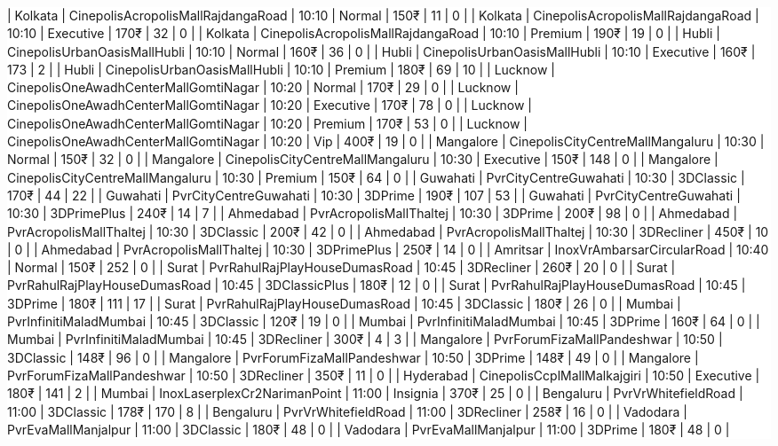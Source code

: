 | Kolkata      | CinepolisAcropolisMallRajdangaRoad                       | 10:10 | Normal                  |  150₹ |       11 |      0 |
| Kolkata      | CinepolisAcropolisMallRajdangaRoad                       | 10:10 | Executive               |  170₹ |       32 |      0 |
| Kolkata      | CinepolisAcropolisMallRajdangaRoad                       | 10:10 | Premium                 |  190₹ |       19 |      0 |
| Hubli        | CinepolisUrbanOasisMallHubli                             | 10:10 | Normal                  |  160₹ |       36 |      0 |
| Hubli        | CinepolisUrbanOasisMallHubli                             | 10:10 | Executive               |  160₹ |      173 |      2 |
| Hubli        | CinepolisUrbanOasisMallHubli                             | 10:10 | Premium                 |  180₹ |       69 |     10 |
| Lucknow      | CinepolisOneAwadhCenterMallGomtiNagar                    | 10:20 | Normal                  |  170₹ |       29 |      0 |
| Lucknow      | CinepolisOneAwadhCenterMallGomtiNagar                    | 10:20 | Executive               |  170₹ |       78 |      0 |
| Lucknow      | CinepolisOneAwadhCenterMallGomtiNagar                    | 10:20 | Premium                 |  170₹ |       53 |      0 |
| Lucknow      | CinepolisOneAwadhCenterMallGomtiNagar                    | 10:20 | Vip                     |  400₹ |       19 |      0 |
| Mangalore    | CinepolisCityCentreMallMangaluru                         | 10:30 | Normal                  |  150₹ |       32 |      0 |
| Mangalore    | CinepolisCityCentreMallMangaluru                         | 10:30 | Executive               |  150₹ |      148 |      0 |
| Mangalore    | CinepolisCityCentreMallMangaluru                         | 10:30 | Premium                 |  150₹ |       64 |      0 |
| Guwahati     | PvrCityCentreGuwahati                                    | 10:30 | 3DClassic               |  170₹ |       44 |     22 |
| Guwahati     | PvrCityCentreGuwahati                                    | 10:30 | 3DPrime                 |  190₹ |      107 |     53 |
| Guwahati     | PvrCityCentreGuwahati                                    | 10:30 | 3DPrimePlus             |  240₹ |       14 |      7 |
| Ahmedabad    | PvrAcropolisMallThaltej                                  | 10:30 | 3DPrime                 |  200₹ |       98 |      0 |
| Ahmedabad    | PvrAcropolisMallThaltej                                  | 10:30 | 3DClassic               |  200₹ |       42 |      0 |
| Ahmedabad    | PvrAcropolisMallThaltej                                  | 10:30 | 3DRecliner              |  450₹ |       10 |      0 |
| Ahmedabad    | PvrAcropolisMallThaltej                                  | 10:30 | 3DPrimePlus             |  250₹ |       14 |      0 |
| Amritsar     | InoxVrAmbarsarCircularRoad                               | 10:40 | Normal                  |  150₹ |      252 |      0 |
| Surat        | PvrRahulRajPlayHouseDumasRoad                            | 10:45 | 3DRecliner              |  260₹ |       20 |      0 |
| Surat        | PvrRahulRajPlayHouseDumasRoad                            | 10:45 | 3DClassicPlus           |  180₹ |       12 |      0 |
| Surat        | PvrRahulRajPlayHouseDumasRoad                            | 10:45 | 3DPrime                 |  180₹ |      111 |     17 |
| Surat        | PvrRahulRajPlayHouseDumasRoad                            | 10:45 | 3DClassic               |  180₹ |       26 |      0 |
| Mumbai       | PvrInfinitiMaladMumbai                                   | 10:45 | 3DClassic               |  120₹ |       19 |      0 |
| Mumbai       | PvrInfinitiMaladMumbai                                   | 10:45 | 3DPrime                 |  160₹ |       64 |      0 |
| Mumbai       | PvrInfinitiMaladMumbai                                   | 10:45 | 3DRecliner              |  300₹ |        4 |      3 |
| Mangalore    | PvrForumFizaMallPandeshwar                               | 10:50 | 3DClassic               |  148₹ |       96 |      0 |
| Mangalore    | PvrForumFizaMallPandeshwar                               | 10:50 | 3DPrime                 |  148₹ |       49 |      0 |
| Mangalore    | PvrForumFizaMallPandeshwar                               | 10:50 | 3DRecliner              |  350₹ |       11 |      0 |
| Hyderabad    | CinepolisCcplMallMalkajgiri                              | 10:50 | Executive               |  180₹ |      141 |      2 |
| Mumbai       | InoxLaserplexCr2NarimanPoint                             | 11:00 | Insignia                |  370₹ |       25 |      0 |
| Bengaluru    | PvrVrWhitefieldRoad                                      | 11:00 | 3DClassic               |  178₹ |      170 |      8 |
| Bengaluru    | PvrVrWhitefieldRoad                                      | 11:00 | 3DRecliner              |  258₹ |       16 |      0 |
| Vadodara     | PvrEvaMallManjalpur                                      | 11:00 | 3DClassic               |  180₹ |       48 |      0 |
| Vadodara     | PvrEvaMallManjalpur                                      | 11:00 | 3DPrime                 |  180₹ |       48 |      0 |